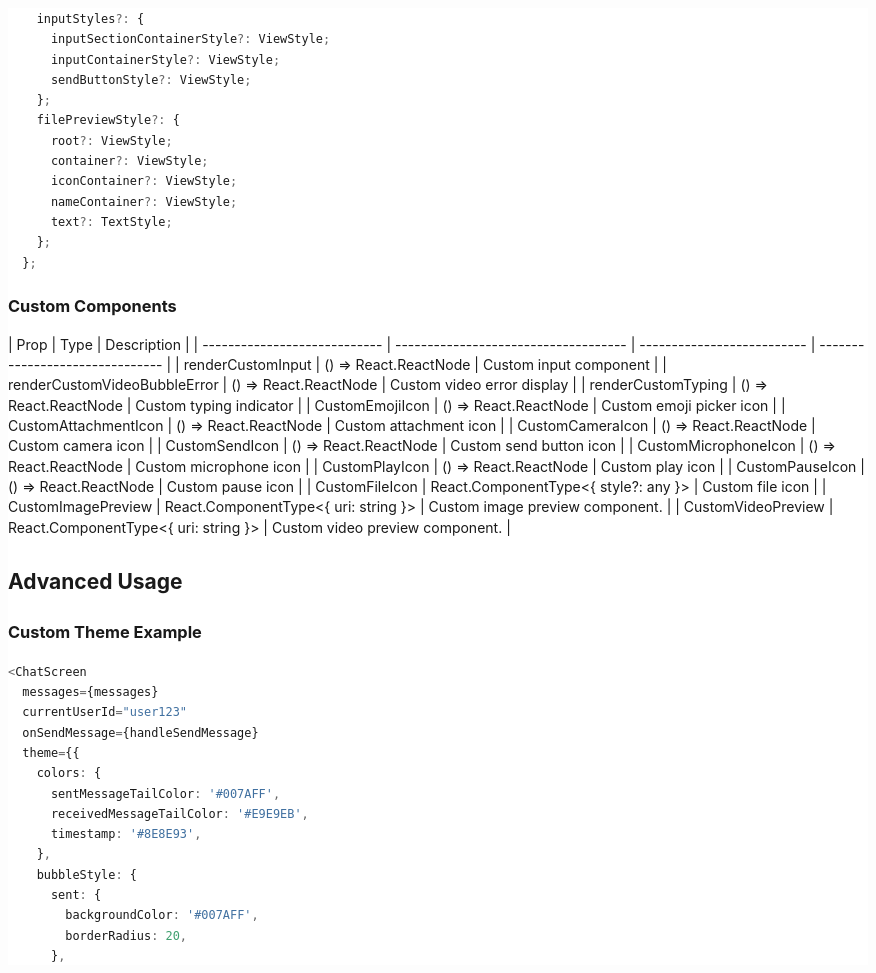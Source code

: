 ```typescript
    inputStyles?: {
      inputSectionContainerStyle?: ViewStyle;
      inputContainerStyle?: ViewStyle;
      sendButtonStyle?: ViewStyle;
    };
    filePreviewStyle?: {
      root?: ViewStyle;
      container?: ViewStyle;
      iconContainer?: ViewStyle;
      nameContainer?: ViewStyle;
      text?: TextStyle;
    };
  };
```

### Custom Components

| Prop                         | Type                                 | Description                |
| ---------------------------- | ------------------------------------ | -------------------------- | ------------------------------- |
| renderCustomInput            | () => React.ReactNode                | Custom input component     |
| renderCustomVideoBubbleError | () => React.ReactNode                | Custom video error display |
| renderCustomTyping           | () => React.ReactNode                | Custom typing indicator    |
| CustomEmojiIcon              | () => React.ReactNode                | Custom emoji picker icon   |
| CustomAttachmentIcon         | () => React.ReactNode                | Custom attachment icon     |
| CustomCameraIcon             | () => React.ReactNode                | Custom camera icon         |
| CustomSendIcon               | () => React.ReactNode                | Custom send button icon    |
| CustomMicrophoneIcon         | () => React.ReactNode                | Custom microphone icon     |
| CustomPlayIcon               | () => React.ReactNode                | Custom play icon           |
| CustomPauseIcon              | () => React.ReactNode                | Custom pause icon          |
| CustomFileIcon               | React.ComponentType<{ style?: any }> | Custom file icon           |
| CustomImagePreview           | React.ComponentType<{ uri: string }> | Custom image preview component. |
| CustomVideoPreview           | React.ComponentType<{ uri: string }> | Custom video preview component. |


## Advanced Usage

### Custom Theme Example

```typescript
<ChatScreen
  messages={messages}
  currentUserId="user123"
  onSendMessage={handleSendMessage}
  theme={{
    colors: {
      sentMessageTailColor: '#007AFF',
      receivedMessageTailColor: '#E9E9EB',
      timestamp: '#8E8E93',
    },
    bubbleStyle: {
      sent: {
        backgroundColor: '#007AFF',
        borderRadius: 20,
      },
```